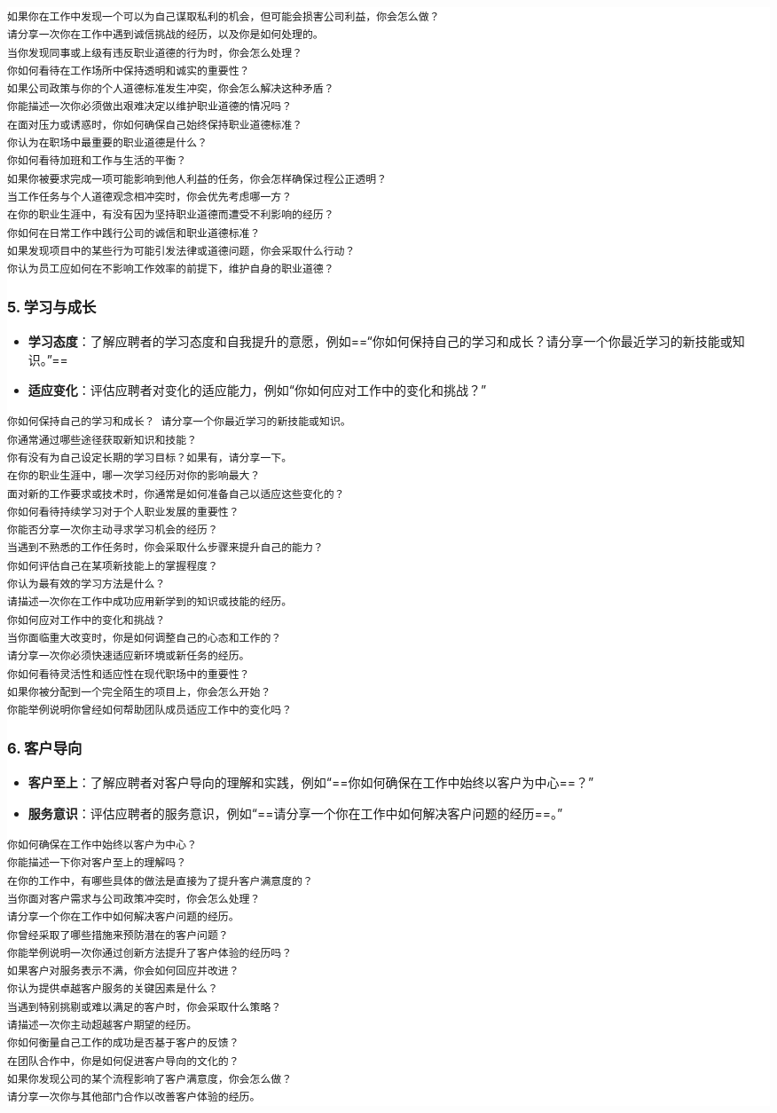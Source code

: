```
如果你在工作中发现一个可以为自己谋取私利的机会，但可能会损害公司利益，你会怎么做？ 
请分享一次你在工作中遇到诚信挑战的经历，以及你是如何处理的。 
当你发现同事或上级有违反职业道德的行为时，你会怎么处理？ 
你如何看待在工作场所中保持透明和诚实的重要性？ 
如果公司政策与你的个人道德标准发生冲突，你会怎么解决这种矛盾？ 
你能描述一次你必须做出艰难决定以维护职业道德的情况吗？ 
在面对压力或诱惑时，你如何确保自己始终保持职业道德标准？ 
你认为在职场中最重要的职业道德是什么？ 
你如何看待加班和工作与生活的平衡？ 
如果你被要求完成一项可能影响到他人利益的任务，你会怎样确保过程公正透明？ 
当工作任务与个人道德观念相冲突时，你会优先考虑哪一方？ 
在你的职业生涯中，有没有因为坚持职业道德而遭受不利影响的经历？ 
你如何在日常工作中践行公司的诚信和职业道德标准？ 
如果发现项目中的某些行为可能引发法律或道德问题，你会采取什么行动？ 
你认为员工应如何在不影响工作效率的前提下，维护自身的职业道德？
```


### 5. 学习与成长

- **学习态度**：了解应聘者的学习态度和自我提升的意愿，例如==“你如何保持自己的学习和成长？请分享一个你最近学习的新技能或知识。”==
    
- **适应变化**：评估应聘者对变化的适应能力，例如“你如何应对工作中的变化和挑战？”
    

```
你如何保持自己的学习和成长？ 请分享一个你最近学习的新技能或知识。 
你通常通过哪些途径获取新知识和技能？ 
你有没有为自己设定长期的学习目标？如果有，请分享一下。 
在你的职业生涯中，哪一次学习经历对你的影响最大？ 
面对新的工作要求或技术时，你通常是如何准备自己以适应这些变化的？ 
你如何看待持续学习对于个人职业发展的重要性？ 
你能否分享一次你主动寻求学习机会的经历？ 
当遇到不熟悉的工作任务时，你会采取什么步骤来提升自己的能力？ 
你如何评估自己在某项新技能上的掌握程度？ 
你认为最有效的学习方法是什么？ 
请描述一次你在工作中成功应用新学到的知识或技能的经历。 
你如何应对工作中的变化和挑战？ 
当你面临重大改变时，你是如何调整自己的心态和工作的？ 
请分享一次你必须快速适应新环境或新任务的经历。 
你如何看待灵活性和适应性在现代职场中的重要性？ 
如果你被分配到一个完全陌生的项目上，你会怎么开始？ 
你能举例说明你曾经如何帮助团队成员适应工作中的变化吗？
```

### 6. 客户导向

- **客户至上**：了解应聘者对客户导向的理解和实践，例如“==你如何确保在工作中始终以客户为中心==？”
    
- **服务意识**：评估应聘者的服务意识，例如“==请分享一个你在工作中如何解决客户问题的经历==。”

```
你如何确保在工作中始终以客户为中心？ 
你能描述一下你对客户至上的理解吗？ 
在你的工作中，有哪些具体的做法是直接为了提升客户满意度的？ 
当你面对客户需求与公司政策冲突时，你会怎么处理？ 
请分享一个你在工作中如何解决客户问题的经历。 
你曾经采取了哪些措施来预防潜在的客户问题？ 
你能举例说明一次你通过创新方法提升了客户体验的经历吗？ 
如果客户对服务表示不满，你会如何回应并改进？ 
你认为提供卓越客户服务的关键因素是什么？ 
当遇到特别挑剔或难以满足的客户时，你会采取什么策略？ 
请描述一次你主动超越客户期望的经历。 
你如何衡量自己工作的成功是否基于客户的反馈？ 
在团队合作中，你是如何促进客户导向的文化的？ 
如果你发现公司的某个流程影响了客户满意度，你会怎么做？ 
请分享一次你与其他部门合作以改善客户体验的经历。 
```